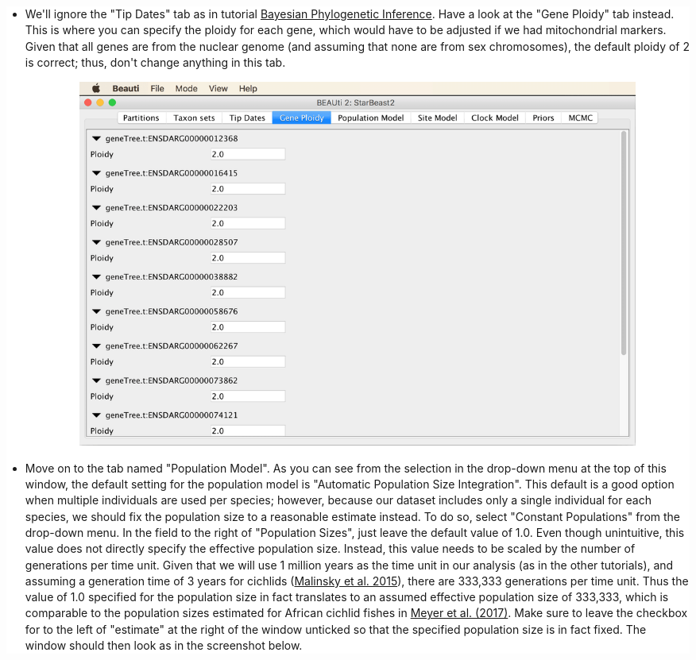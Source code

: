 * We'll ignore the "Tip Dates" tab as in tutorial [Bayesian Phylogenetic Inference](../bayesian_phylogeny_inference/README.md). Have a look at the "Gene Ploidy" tab instead. This is where you can specify the ploidy for each gene, which would have to be adjusted if we had mitochondrial markers. Given that all genes are from the nuclear genome (and assuming that none are from sex chromosomes), the default ploidy of 2 is correct; thus, don't change anything in this tab.<p align="center"><img src="img/beauti6.png" alt="BEAUti" width="700"></p>

* Move on to the tab named "Population Model". As you can see from the selection in the drop-down menu at the top of this window, the default setting for the population model is "Automatic Population Size Integration". This default is a good option when multiple individuals are used per species; however, because our dataset includes only a single individual for each species, we should fix the population size to a reasonable estimate instead. To do so, select "Constant Populations" from the drop-down menu. In the field to the right of "Population Sizes", just leave the default value of 1.0. Even though unintuitive, this value does not directly specify the effective population size. Instead, this value needs to be scaled by the number of generations per time unit. Given that we will use 1 million years as the time unit in our analysis (as in the other tutorials), and assuming a generation time of 3 years for cichlids ([Malinsky et al. 2015](http://science.sciencemag.org/content/350/6267/1493)), there are 333,333 generations per time unit. Thus the value of 1.0 specified for the population size in fact translates to an assumed effective population size of 333,333, which is comparable to the population sizes estimated for African cichlid fishes in [Meyer et al. (2017)](https://academic.oup.com/sysbio/article/66/4/531/2670093). Make sure to leave the checkbox for to the left of "estimate" at the right of the window unticked so that the specified population size is in fact fixed. The window should then look as in the screenshot below.